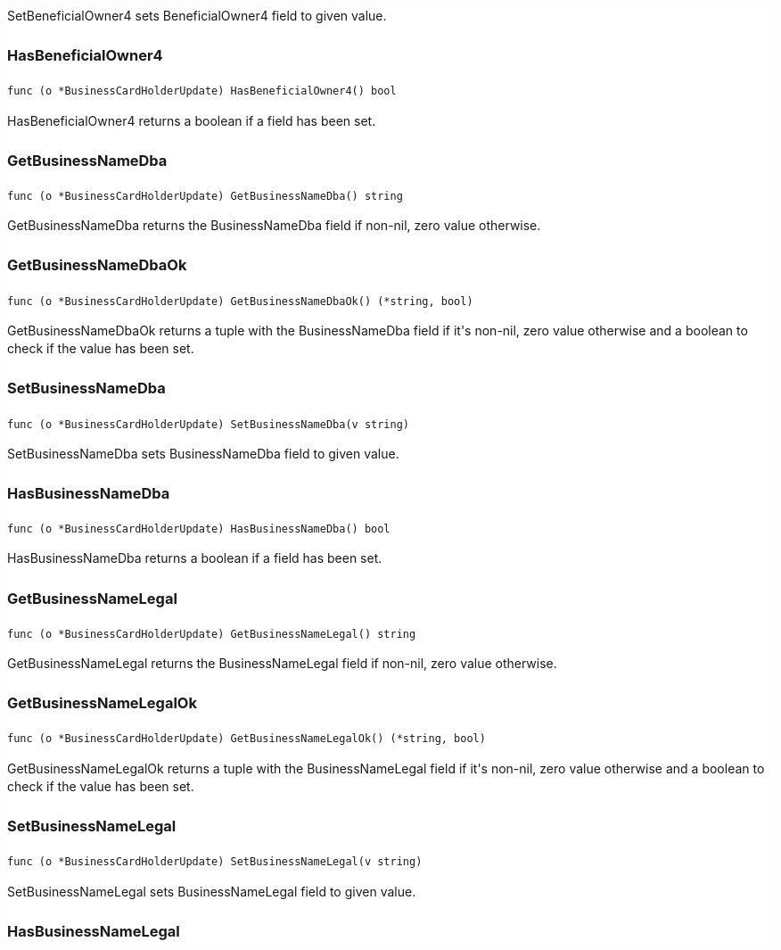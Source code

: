 SetBeneficialOwner4 sets BeneficialOwner4 field to given value.

### HasBeneficialOwner4

`func (o *BusinessCardHolderUpdate) HasBeneficialOwner4() bool`

HasBeneficialOwner4 returns a boolean if a field has been set.

### GetBusinessNameDba

`func (o *BusinessCardHolderUpdate) GetBusinessNameDba() string`

GetBusinessNameDba returns the BusinessNameDba field if non-nil, zero value otherwise.

### GetBusinessNameDbaOk

`func (o *BusinessCardHolderUpdate) GetBusinessNameDbaOk() (*string, bool)`

GetBusinessNameDbaOk returns a tuple with the BusinessNameDba field if it's non-nil, zero value otherwise
and a boolean to check if the value has been set.

### SetBusinessNameDba

`func (o *BusinessCardHolderUpdate) SetBusinessNameDba(v string)`

SetBusinessNameDba sets BusinessNameDba field to given value.

### HasBusinessNameDba

`func (o *BusinessCardHolderUpdate) HasBusinessNameDba() bool`

HasBusinessNameDba returns a boolean if a field has been set.

### GetBusinessNameLegal

`func (o *BusinessCardHolderUpdate) GetBusinessNameLegal() string`

GetBusinessNameLegal returns the BusinessNameLegal field if non-nil, zero value otherwise.

### GetBusinessNameLegalOk

`func (o *BusinessCardHolderUpdate) GetBusinessNameLegalOk() (*string, bool)`

GetBusinessNameLegalOk returns a tuple with the BusinessNameLegal field if it's non-nil, zero value otherwise
and a boolean to check if the value has been set.

### SetBusinessNameLegal

`func (o *BusinessCardHolderUpdate) SetBusinessNameLegal(v string)`

SetBusinessNameLegal sets BusinessNameLegal field to given value.

### HasBusinessNameLegal

